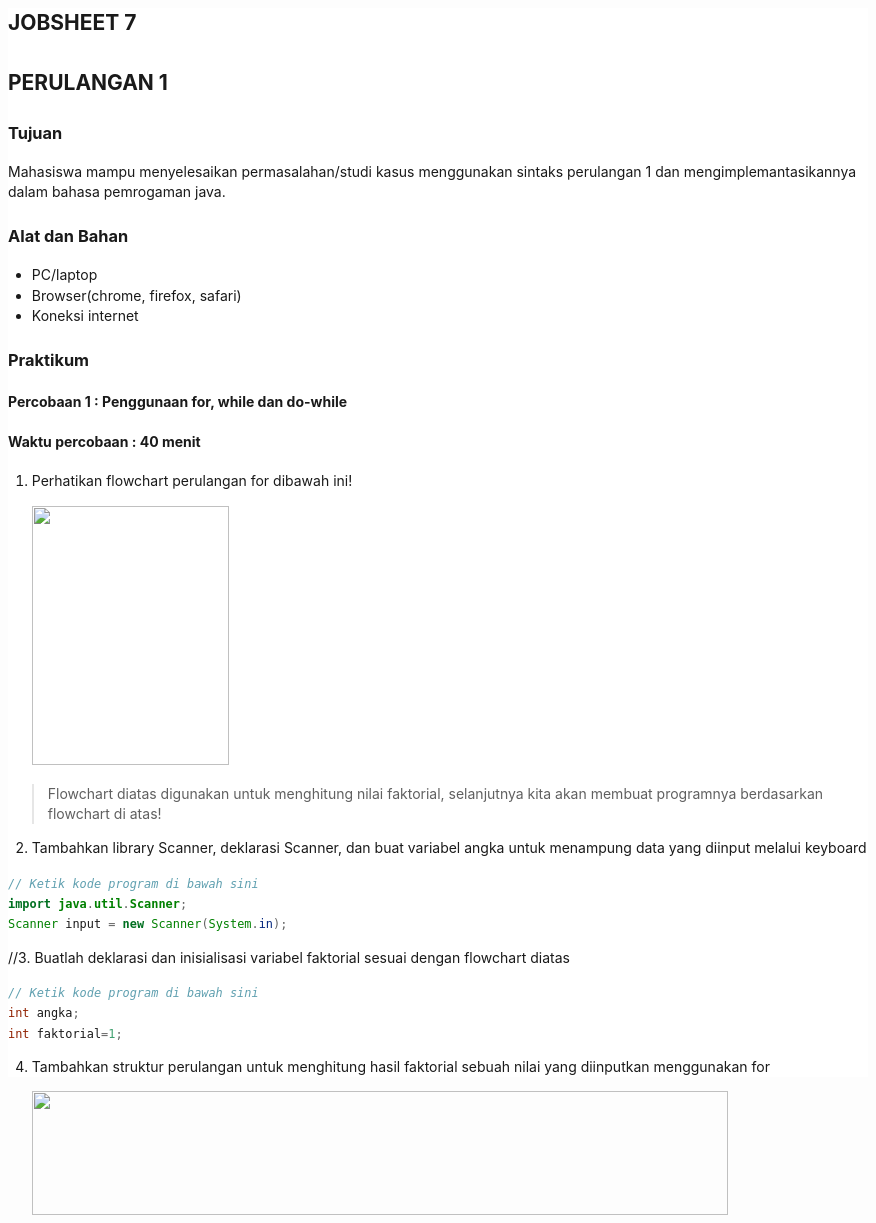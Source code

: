 ## JOBSHEET 7

## PERULANGAN 1

### Tujuan

Mahasiswa mampu menyelesaikan permasalahan/studi kasus menggunakan sintaks perulangan 1 dan mengimplemantasikannya dalam bahasa pemrogaman java.

### Alat dan Bahan
+ PC/laptop
+ Browser(chrome, firefox, safari)
+ Koneksi internet

### Praktikum

#### Percobaan 1 : Penggunaan for, while dan do-while

#### Waktu percobaan : 40 menit

1. Perhatikan flowchart perulangan for dibawah ini!

    <p align="left">
    <img width="197" height="259" src="images/flowchartFaktorial.png">
    </p>
    

> Flowchart diatas digunakan untuk menghitung nilai faktorial, selanjutnya kita akan membuat programnya berdasarkan
> flowchart di atas!

2. Tambahkan library Scanner, deklarasi Scanner, dan buat variabel angka untuk menampung data yang diinput melalui keyboard




```Java
// Ketik kode program di bawah sini
import java.util.Scanner;
Scanner input = new Scanner(System.in);
```

//3. Buatlah deklarasi dan inisialisasi variabel faktorial sesuai dengan flowchart diatas


```Java
// Ketik kode program di bawah sini
int angka;
int faktorial=1;
```

4. Tambahkan struktur perulangan untuk menghitung hasil faktorial sebuah nilai yang diinputkan menggunakan for
    
    <p align="left">
    <img width="696" height="124" src="images/for.jpg" align="left">
    </p>
